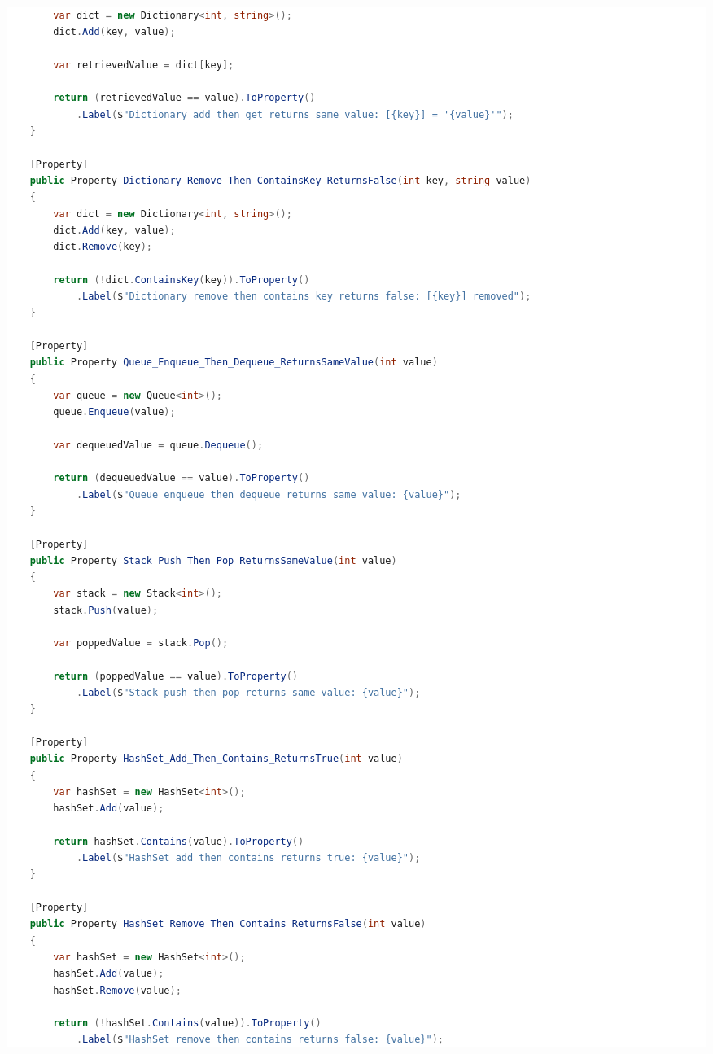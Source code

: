 ```csharp
        var dict = new Dictionary<int, string>();
        dict.Add(key, value);
        
        var retrievedValue = dict[key];
        
        return (retrievedValue == value).ToProperty()
            .Label($"Dictionary add then get returns same value: [{key}] = '{value}'");
    }
    
    [Property]
    public Property Dictionary_Remove_Then_ContainsKey_ReturnsFalse(int key, string value)
    {
        var dict = new Dictionary<int, string>();
        dict.Add(key, value);
        dict.Remove(key);
        
        return (!dict.ContainsKey(key)).ToProperty()
            .Label($"Dictionary remove then contains key returns false: [{key}] removed");
    }
    
    [Property]
    public Property Queue_Enqueue_Then_Dequeue_ReturnsSameValue(int value)
    {
        var queue = new Queue<int>();
        queue.Enqueue(value);
        
        var dequeuedValue = queue.Dequeue();
        
        return (dequeuedValue == value).ToProperty()
            .Label($"Queue enqueue then dequeue returns same value: {value}");
    }
    
    [Property]
    public Property Stack_Push_Then_Pop_ReturnsSameValue(int value)
    {
        var stack = new Stack<int>();
        stack.Push(value);
        
        var poppedValue = stack.Pop();
        
        return (poppedValue == value).ToProperty()
            .Label($"Stack push then pop returns same value: {value}");
    }
    
    [Property]
    public Property HashSet_Add_Then_Contains_ReturnsTrue(int value)
    {
        var hashSet = new HashSet<int>();
        hashSet.Add(value);
        
        return hashSet.Contains(value).ToProperty()
            .Label($"HashSet add then contains returns true: {value}");
    }
    
    [Property]
    public Property HashSet_Remove_Then_Contains_ReturnsFalse(int value)
    {
        var hashSet = new HashSet<int>();
        hashSet.Add(value);
        hashSet.Remove(value);
        
        return (!hashSet.Contains(value)).ToProperty()
            .Label($"HashSet remove then contains returns false: {value}");
```